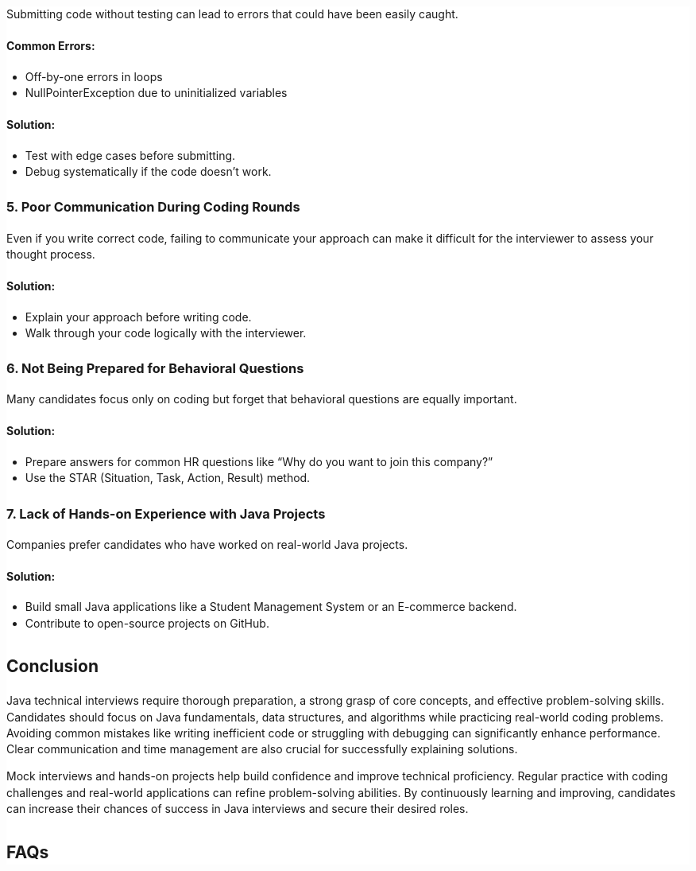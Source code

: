 Submitting code without testing can lead to errors that could have been easily caught.

#### **Common Errors:**

* Off-by-one errors in loops  
* NullPointerException due to uninitialized variables

#### **Solution:**

* Test with edge cases before submitting.  
* Debug systematically if the code doesn’t work.

### 5\. Poor Communication During Coding Rounds

Even if you write correct code, failing to communicate your approach can make it difficult for the interviewer to assess your thought process.

#### **Solution:**

* Explain your approach before writing code.  
* Walk through your code logically with the interviewer.

### 6\. Not Being Prepared for Behavioral Questions

Many candidates focus only on coding but forget that behavioral questions are equally important.

#### **Solution:**

* Prepare answers for common HR questions like “Why do you want to join this company?”  
* Use the STAR (Situation, Task, Action, Result) method.

### 7\. Lack of Hands-on Experience with Java Projects

Companies prefer candidates who have worked on real-world Java projects.

#### **Solution:**

* Build small Java applications like a Student Management System or an E-commerce backend.  
* Contribute to open-source projects on GitHub.

## Conclusion

Java technical interviews require thorough preparation, a strong grasp of core concepts, and effective problem-solving skills. Candidates should focus on Java fundamentals, data structures, and algorithms while practicing real-world coding problems. Avoiding common mistakes like writing inefficient code or struggling with debugging can significantly enhance performance. Clear communication and time management are also crucial for successfully explaining solutions.

Mock interviews and hands-on projects help build confidence and improve technical proficiency. Regular practice with coding challenges and real-world applications can refine problem-solving abilities. By continuously learning and improving, candidates can increase their chances of success in Java interviews and secure their desired roles.

## FAQs
